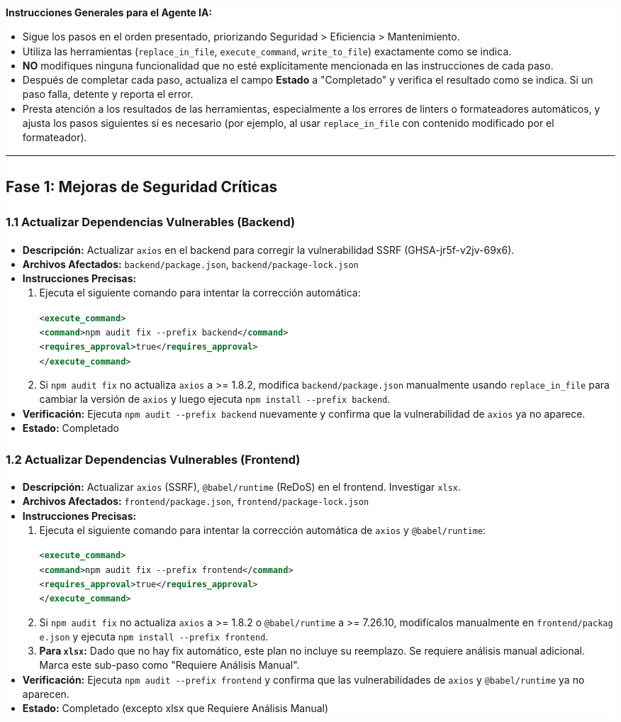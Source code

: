 **Instrucciones Generales para el Agente IA:**
*   Sigue los pasos en el orden presentado, priorizando Seguridad > Eficiencia > Mantenimiento.
*   Utiliza las herramientas (`replace_in_file`, `execute_command`, `write_to_file`) exactamente como se indica.
*   **NO** modifiques ninguna funcionalidad que no esté explícitamente mencionada en las instrucciones de cada paso.
*   Después de completar cada paso, actualiza el campo **Estado** a "Completado" y verifica el resultado como se indica. Si un paso falla, detente y reporta el error.
*   Presta atención a los resultados de las herramientas, especialmente a los errores de linters o formateadores automáticos, y ajusta los pasos siguientes si es necesario (por ejemplo, al usar `replace_in_file` con contenido modificado por el formateador).

---

## Fase 1: Mejoras de Seguridad Críticas

### 1.1 Actualizar Dependencias Vulnerables (Backend)

*   **Descripción:** Actualizar `axios` en el backend para corregir la vulnerabilidad SSRF (GHSA-jr5f-v2jv-69x6).
*   **Archivos Afectados:** `backend/package.json`, `backend/package-lock.json`
*   **Instrucciones Precisas:**
    1.  Ejecuta el siguiente comando para intentar la corrección automática:
        ```xml
        <execute_command>
        <command>npm audit fix --prefix backend</command>
        <requires_approval>true</requires_approval>
        </execute_command>
        ```
    2.  Si `npm audit fix` no actualiza `axios` a >= 1.8.2, modifica `backend/package.json` manualmente usando `replace_in_file` para cambiar la versión de `axios` y luego ejecuta `npm install --prefix backend`.
*   **Verificación:** Ejecuta `npm audit --prefix backend` nuevamente y confirma que la vulnerabilidad de `axios` ya no aparece.
*   **Estado:** Completado

### 1.2 Actualizar Dependencias Vulnerables (Frontend)

*   **Descripción:** Actualizar `axios` (SSRF), `@babel/runtime` (ReDoS) en el frontend. Investigar `xlsx`.
*   **Archivos Afectados:** `frontend/package.json`, `frontend/package-lock.json`
*   **Instrucciones Precisas:**
    1.  Ejecuta el siguiente comando para intentar la corrección automática de `axios` y `@babel/runtime`:
        ```xml
        <execute_command>
        <command>npm audit fix --prefix frontend</command>
        <requires_approval>true</requires_approval>
        </execute_command>
        ```
    2.  Si `npm audit fix` no actualiza `axios` a >= 1.8.2 o `@babel/runtime` a >= 7.26.10, modifícalos manualmente en `frontend/package.json` y ejecuta `npm install --prefix frontend`.
    3.  **Para `xlsx`:** Dado que no hay fix automático, este plan no incluye su reemplazo. Se requiere análisis manual adicional. Marca este sub-paso como "Requiere Análisis Manual".
*   **Verificación:** Ejecuta `npm audit --prefix frontend` y confirma que las vulnerabilidades de `axios` y `@babel/runtime` ya no aparecen.
*   **Estado:** Completado (excepto xlsx que Requiere Análisis Manual)
